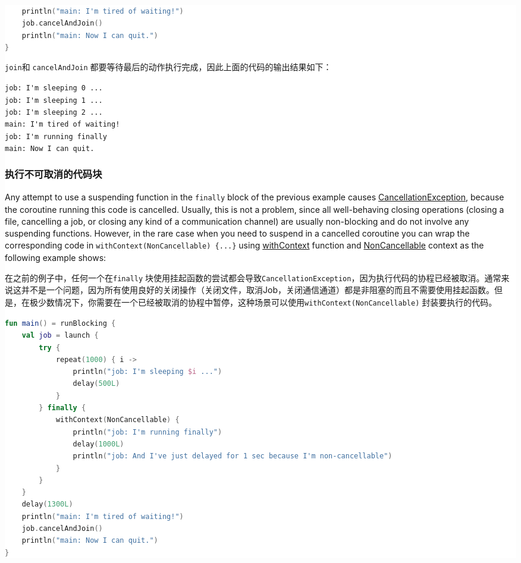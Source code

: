 ```kotlin
    println("main: I'm tired of waiting!")
    job.cancelAndJoin()
    println("main: Now I can quit.")
}
```

`join`和 `cancelAndJoin` 都要等待最后的动作执行完成，因此上面的代码的输出结果如下：

```
job: I'm sleeping 0 ...
job: I'm sleeping 1 ...
job: I'm sleeping 2 ...
main: I'm tired of waiting!
job: I'm running finally
main: Now I can quit.
```

### 执行不可取消的代码块

Any attempt to use a suspending function in the `finally` block of the previous example causes [CancellationException](https://kotlin.github.io/kotlinx.coroutines/kotlinx-coroutines-core/kotlinx.coroutines/-cancellation-exception/index.html), because the coroutine running this code is cancelled. Usually, this is not a problem, since all well-behaving closing operations (closing a file, cancelling a job, or closing any kind of a communication channel) are usually non-blocking and do not involve any suspending functions. However, in the rare case when you need to suspend in a cancelled coroutine you can wrap the corresponding code in `withContext(NonCancellable) {...}` using [withContext](https://kotlin.github.io/kotlinx.coroutines/kotlinx-coroutines-core/kotlinx.coroutines/with-context.html) function and [NonCancellable](https://kotlin.github.io/kotlinx.coroutines/kotlinx-coroutines-core/kotlinx.coroutines/-non-cancellable.html) context as the following example shows:

在之前的例子中，任何一个在`finally` 块使用挂起函数的尝试都会导致`CancellationException`，因为执行代码的协程已经被取消。通常来说这并不是一个问题，因为所有使用良好的关闭操作（关闭文件，取消Job，关闭通信通道）都是非阻塞的而且不需要使用挂起函数。但是，在极少数情况下，你需要在一个已经被取消的协程中暂停，这种场景可以使用`withContext(NonCancellable)` 封装要执行的代码。

```kotlin
fun main() = runBlocking {
    val job = launch {
        try {
            repeat(1000) { i ->
                println("job: I'm sleeping $i ...")
                delay(500L)
            }
        } finally {
            withContext(NonCancellable) {
                println("job: I'm running finally")
                delay(1000L)
                println("job: And I've just delayed for 1 sec because I'm non-cancellable")
            }
        }
    }
    delay(1300L)
    println("main: I'm tired of waiting!")
    job.cancelAndJoin()
    println("main: Now I can quit.")
}
```

